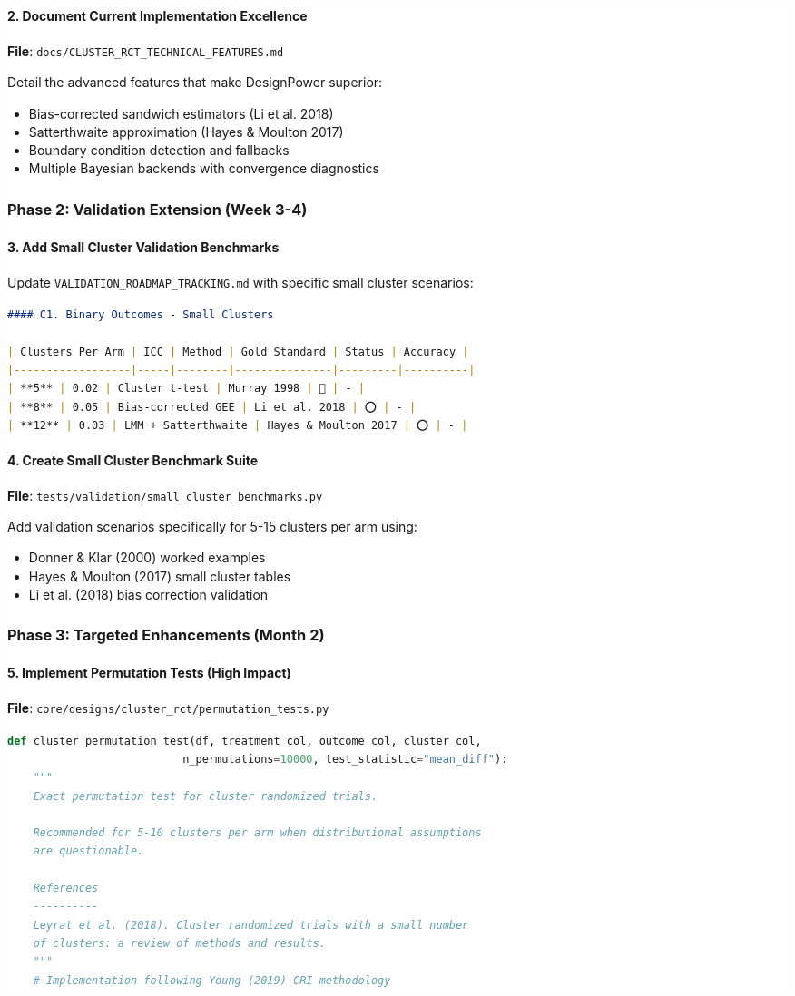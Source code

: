 #### 2. Document Current Implementation Excellence
**File**: `docs/CLUSTER_RCT_TECHNICAL_FEATURES.md`

Detail the advanced features that make DesignPower superior:
- Bias-corrected sandwich estimators (Li et al. 2018)
- Satterthwaite approximation (Hayes & Moulton 2017) 
- Boundary condition detection and fallbacks
- Multiple Bayesian backends with convergence diagnostics

### **Phase 2: Validation Extension (Week 3-4)**

#### 3. Add Small Cluster Validation Benchmarks
Update `VALIDATION_ROADMAP_TRACKING.md` with specific small cluster scenarios:

```markdown
#### C1. Binary Outcomes - Small Clusters

| Clusters Per Arm | ICC | Method | Gold Standard | Status | Accuracy |
|------------------|-----|--------|---------------|---------|----------|
| **5** | 0.02 | Cluster t-test | Murray 1998 | 🔄 | - |
| **8** | 0.05 | Bias-corrected GEE | Li et al. 2018 | ⭕ | - |
| **12** | 0.03 | LMM + Satterthwaite | Hayes & Moulton 2017 | ⭕ | - |
```

#### 4. Create Small Cluster Benchmark Suite
**File**: `tests/validation/small_cluster_benchmarks.py`

Add validation scenarios specifically for 5-15 clusters per arm using:
- Donner & Klar (2000) worked examples
- Hayes & Moulton (2017) small cluster tables  
- Li et al. (2018) bias correction validation

### **Phase 3: Targeted Enhancements (Month 2)**

#### 5. Implement Permutation Tests (High Impact)
**File**: `core/designs/cluster_rct/permutation_tests.py`

```python
def cluster_permutation_test(df, treatment_col, outcome_col, cluster_col, 
                           n_permutations=10000, test_statistic="mean_diff"):
    """
    Exact permutation test for cluster randomized trials.
    
    Recommended for 5-10 clusters per arm when distributional assumptions
    are questionable.
    
    References
    ----------
    Leyrat et al. (2018). Cluster randomized trials with a small number 
    of clusters: a review of methods and results.
    """
    # Implementation following Young (2019) CRI methodology
```
